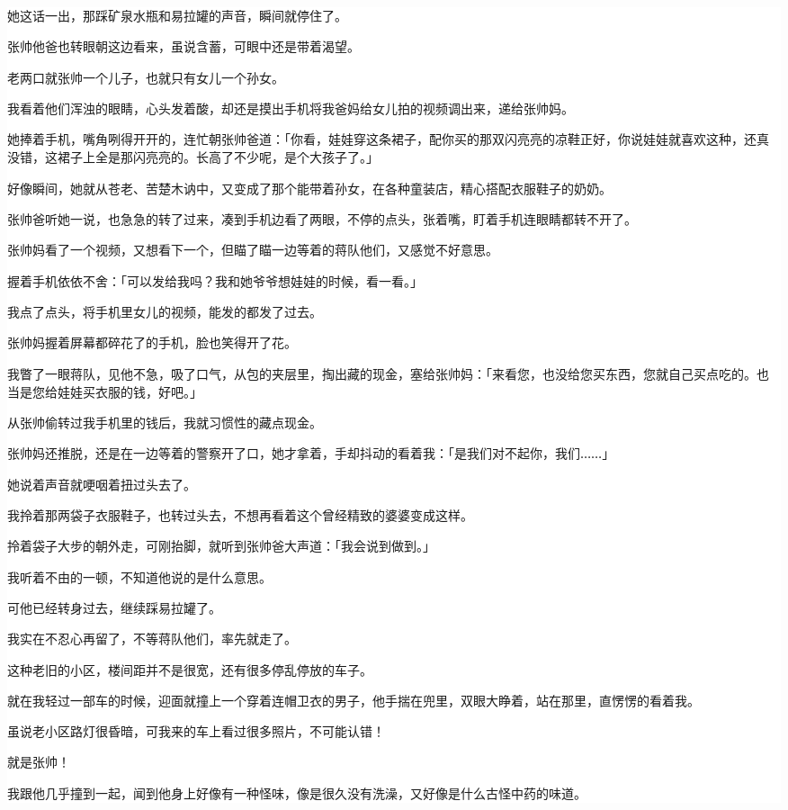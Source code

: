 她这话一出，那踩矿泉水瓶和易拉罐的声音，瞬间就停住了。


张帅他爸也转眼朝这边看来，虽说含蓄，可眼中还是带着渴望。


老两口就张帅一个儿子，也就只有女儿一个孙女。


我看着他们浑浊的眼睛，心头发着酸，却还是摸出手机将我爸妈给女儿拍的视频调出来，递给张帅妈。


她捧着手机，嘴角咧得开开的，连忙朝张帅爸道：「你看，娃娃穿这条裙子，配你买的那双闪亮亮的凉鞋正好，你说娃娃就喜欢这种，还真没错，这裙子上全是那闪亮亮的。长高了不少呢，是个大孩子了。」


好像瞬间，她就从苍老、苦楚木讷中，又变成了那个能带着孙女，在各种童装店，精心搭配衣服鞋子的奶奶。


张帅爸听她一说，也急急的转了过来，凑到手机边看了两眼，不停的点头，张着嘴，盯着手机连眼睛都转不开了。


张帅妈看了一个视频，又想看下一个，但瞄了瞄一边等着的蒋队他们，又感觉不好意思。


握着手机依依不舍：「可以发给我吗？我和她爷爷想娃娃的时候，看一看。」


我点了点头，将手机里女儿的视频，能发的都发了过去。


张帅妈握着屏幕都碎花了的手机，脸也笑得开了花。


我瞥了一眼蒋队，见他不急，吸了口气，从包的夹层里，掏出藏的现金，塞给张帅妈：「来看您，也没给您买东西，您就自己买点吃的。也当是您给娃娃买衣服的钱，好吧。」


从张帅偷转过我手机里的钱后，我就习惯性的藏点现金。


张帅妈还推脱，还是在一边等着的警察开了口，她才拿着，手却抖动的看着我：「是我们对不起你，我们……」


她说着声音就哽咽着扭过头去了。


我拎着那两袋子衣服鞋子，也转过头去，不想再看着这个曾经精致的婆婆变成这样。


拎着袋子大步的朝外走，可刚抬脚，就听到张帅爸大声道：「我会说到做到。」


我听着不由的一顿，不知道他说的是什么意思。


可他已经转身过去，继续踩易拉罐了。


我实在不忍心再留了，不等蒋队他们，率先就走了。


这种老旧的小区，楼间距并不是很宽，还有很多停乱停放的车子。


就在我轻过一部车的时候，迎面就撞上一个穿着连帽卫衣的男子，他手揣在兜里，双眼大睁着，站在那里，直愣愣的看着我。


虽说老小区路灯很昏暗，可我来的车上看过很多照片，不可能认错！


就是张帅！


我跟他几乎撞到一起，闻到他身上好像有一种怪味，像是很久没有洗澡，又好像是什么古怪中药的味道。
